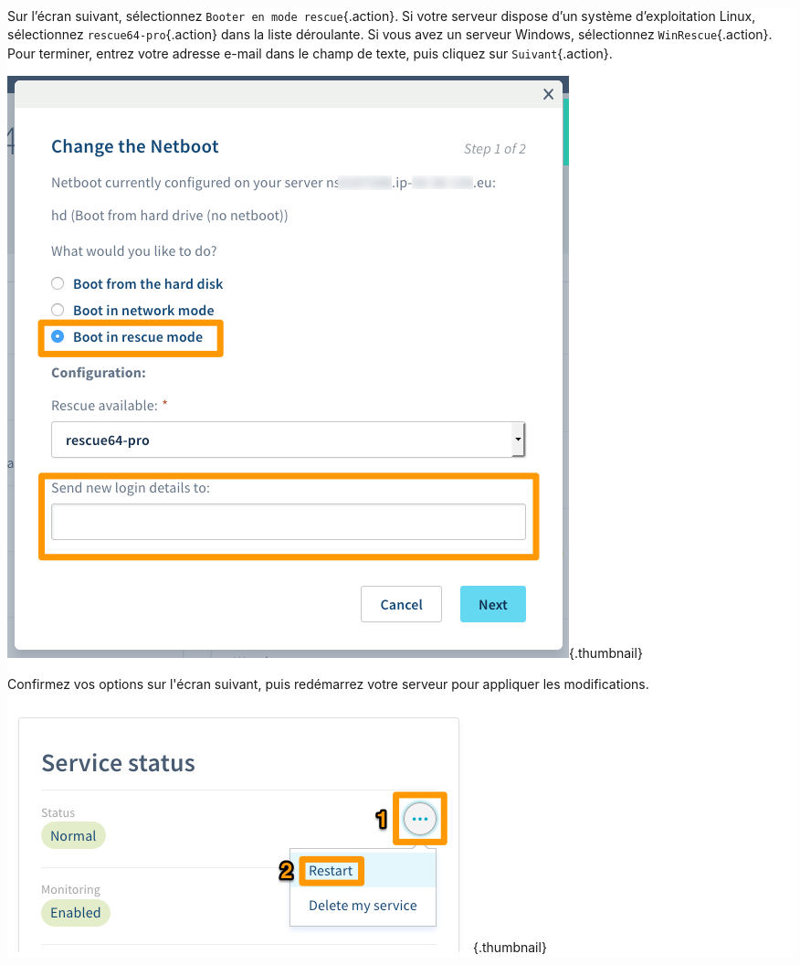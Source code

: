 Sur l’écran suivant, sélectionnez `Booter en mode rescue`{.action}. Si votre serveur dispose d’un système d’exploitation Linux, sélectionnez `rescue64-pro`{.action} dans la liste déroulante. Si vous avez un serveur Windows, sélectionnez `WinRescue`{.action}. Pour terminer, entrez votre adresse e-mail dans le champ de texte, puis cliquez sur `Suivant`{.action}.

![Mode rescue-pro](images/rescue-mode-03.png){.thumbnail}

Confirmez vos options sur l'écran suivant, puis redémarrez votre serveur pour appliquer les modifications. 

![Redémarrer le serveur](images/rescue-mode-02.png){.thumbnail}
